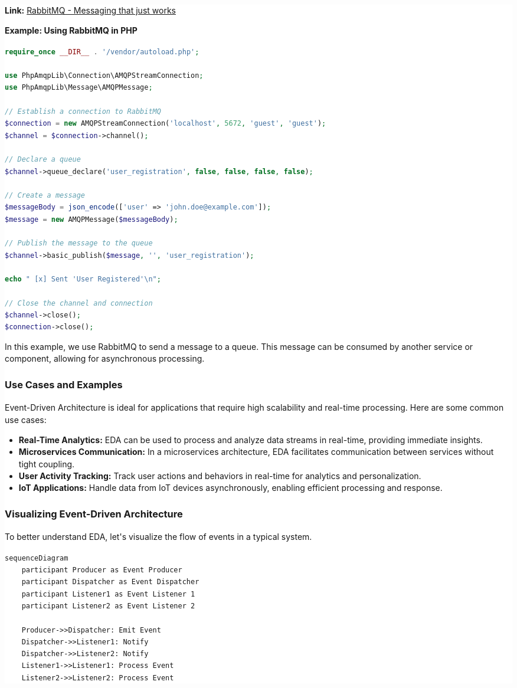 **Link:** [RabbitMQ - Messaging that just works](https://www.rabbitmq.com/)

**Example: Using RabbitMQ in PHP**

```php
require_once __DIR__ . '/vendor/autoload.php';

use PhpAmqpLib\Connection\AMQPStreamConnection;
use PhpAmqpLib\Message\AMQPMessage;

// Establish a connection to RabbitMQ
$connection = new AMQPStreamConnection('localhost', 5672, 'guest', 'guest');
$channel = $connection->channel();

// Declare a queue
$channel->queue_declare('user_registration', false, false, false, false);

// Create a message
$messageBody = json_encode(['user' => 'john.doe@example.com']);
$message = new AMQPMessage($messageBody);

// Publish the message to the queue
$channel->basic_publish($message, '', 'user_registration');

echo " [x] Sent 'User Registered'\n";

// Close the channel and connection
$channel->close();
$connection->close();
```

In this example, we use RabbitMQ to send a message to a queue. This message can be consumed by another service or component, allowing for asynchronous processing.

### Use Cases and Examples

Event-Driven Architecture is ideal for applications that require high scalability and real-time processing. Here are some common use cases:

- **Real-Time Analytics:** EDA can be used to process and analyze data streams in real-time, providing immediate insights.
- **Microservices Communication:** In a microservices architecture, EDA facilitates communication between services without tight coupling.
- **User Activity Tracking:** Track user actions and behaviors in real-time for analytics and personalization.
- **IoT Applications:** Handle data from IoT devices asynchronously, enabling efficient processing and response.

### Visualizing Event-Driven Architecture

To better understand EDA, let's visualize the flow of events in a typical system.

```mermaid
sequenceDiagram
    participant Producer as Event Producer
    participant Dispatcher as Event Dispatcher
    participant Listener1 as Event Listener 1
    participant Listener2 as Event Listener 2

    Producer->>Dispatcher: Emit Event
    Dispatcher->>Listener1: Notify
    Dispatcher->>Listener2: Notify
    Listener1->>Listener1: Process Event
    Listener2->>Listener2: Process Event
```
